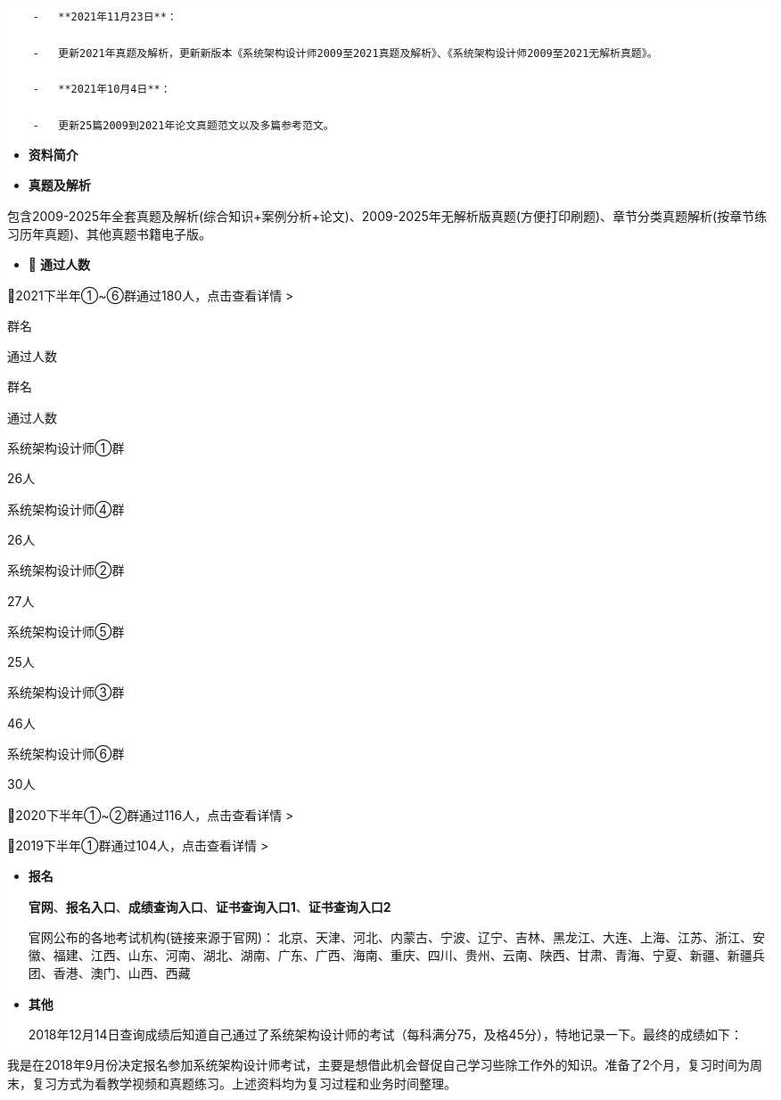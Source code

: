         -   **2021年11月23日**：
        
        -   更新2021年真题及解析，更新新版本《系统架构设计师2009至2021真题及解析》、《系统架构设计师2009至2021无解析真题》。
        
        -   **2021年10月4日**：
        
        -   更新25篇2009到2021年论文真题范文以及多篇参考范文。
        

-   **资料简介**

-   **真题及解析**

包含2009-2025年全套真题及解析(综合知识+案例分析+论文)、2009-2025年无解析版真题(方便打印刷题)、章节分类真题解析(按章节练习历年真题)、其他真题书籍电子版。

-   💁 **通过人数**

👏2021下半年①~⑥群通过180人，点击查看详情 >

群名

通过人数

群名

通过人数

系统架构设计师①群

26人

系统架构设计师④群

26人

系统架构设计师②群

27人

系统架构设计师⑤群

25人

系统架构设计师③群

46人

系统架构设计师⑥群

30人

👏2020下半年①~②群通过116人，点击查看详情 >

👏2019下半年①群通过104人，点击查看详情 >

-   **报名**
    
    **官网**、**报名入口**、**成绩查询入口**、**证书查询入口1**、**证书查询入口2**
    
    官网公布的各地考试机构(链接来源于官网)： 北京、天津、河北、内蒙古、宁波、辽宁、吉林、黑龙江、大连、上海、江苏、浙江、安徽、福建、江西、山东、河南、湖北、湖南、广东、广西、海南、重庆、四川、贵州、云南、陕西、甘肃、青海、宁夏、新疆、新疆兵团、香港、澳门、山西、西藏
    
-   **其他**
    
    2018年12月14日查询成绩后知道自己通过了系统架构设计师的考试（每科满分75，及格45分），特地记录一下。最终的成绩如下：
    

我是在2018年9月份决定报名参加系统架构设计师考试，主要是想借此机会督促自己学习些除工作外的知识。准备了2个月，复习时间为周末，复习方式为看教学视频和真题练习。上述资料均为复习过程和业务时间整理。
